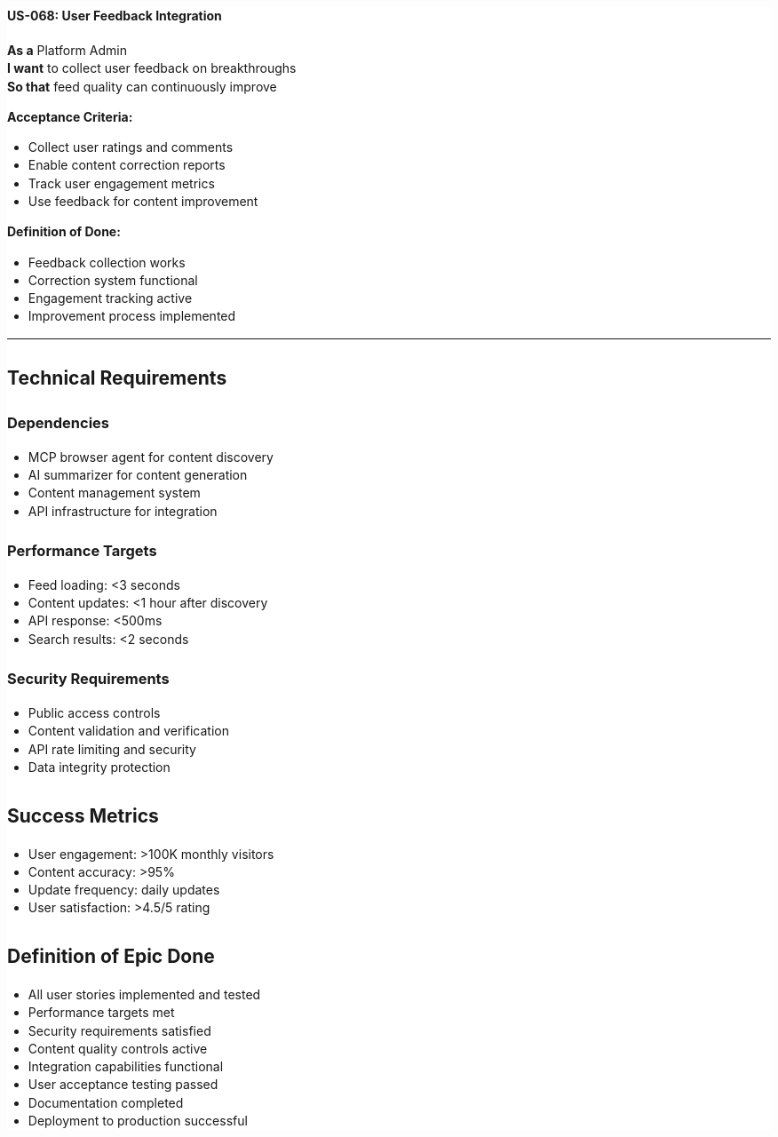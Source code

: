 
#### US-068: User Feedback Integration
**As a** Platform Admin  
**I want** to collect user feedback on breakthroughs  
**So that** feed quality can continuously improve  

**Acceptance Criteria:**
- Collect user ratings and comments
- Enable content correction reports
- Track user engagement metrics
- Use feedback for content improvement

**Definition of Done:**
- Feedback collection works
- Correction system functional
- Engagement tracking active
- Improvement process implemented

---

## Technical Requirements

### Dependencies
- MCP browser agent for content discovery
- AI summarizer for content generation
- Content management system
- API infrastructure for integration

### Performance Targets
- Feed loading: <3 seconds
- Content updates: <1 hour after discovery
- API response: <500ms
- Search results: <2 seconds

### Security Requirements
- Public access controls
- Content validation and verification
- API rate limiting and security
- Data integrity protection

## Success Metrics
- User engagement: >100K monthly visitors
- Content accuracy: >95%
- Update frequency: daily updates
- User satisfaction: >4.5/5 rating

## Definition of Epic Done
- All user stories implemented and tested
- Performance targets met
- Security requirements satisfied
- Content quality controls active
- Integration capabilities functional
- User acceptance testing passed
- Documentation completed
- Deployment to production successful
